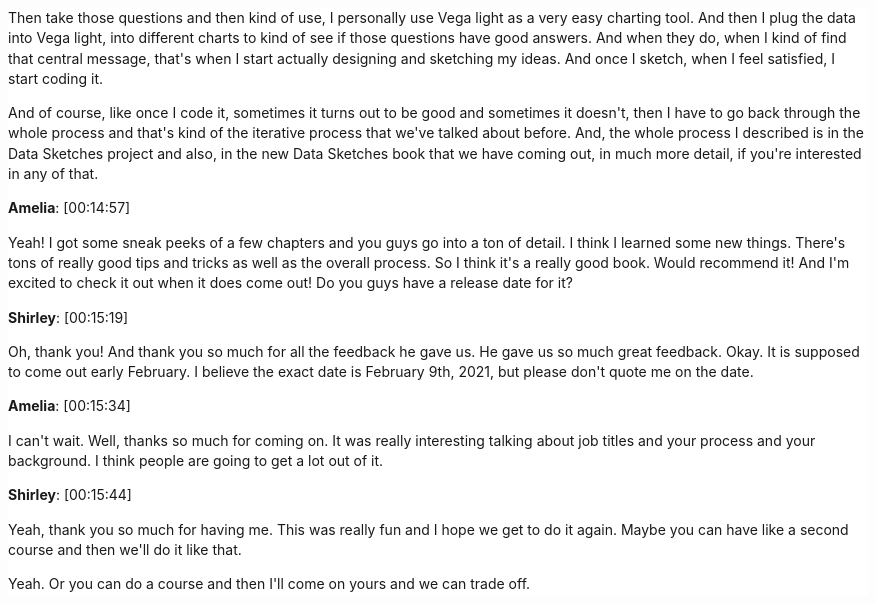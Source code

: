 Then take those questions and then kind of use, I personally use Vega light as a very easy charting tool. And then I plug the data into Vega light, into different charts to kind of see if those questions have good answers. And when they do, when I kind of find that central message, that's when I start actually designing and sketching my ideas. And once I sketch, when I feel satisfied, I start coding it.

And of course, like once I code it, sometimes it turns out to be good and sometimes it doesn't, then I have to go back through the whole process and that's kind of the iterative  process that we've talked about before. And, the whole process I described is in the Data Sketches project and also, in the new Data Sketches book that we have coming out, in much more detail, if you're interested in any of that.

**Amelia**:
[00:14:57]

Yeah! I got some sneak peeks of a few chapters and you guys go into a ton of detail. I think I learned some new things. There's tons of really good tips and tricks as well as the overall process. So I think it's a really good book. Would recommend it! And I'm excited to check it out when it does come out!  Do you guys have a release date for it?

**Shirley**:
[00:15:19]

Oh, thank you! And thank you so much for all the feedback he gave us. He gave us so much great feedback. Okay. It is supposed to come out early February. I believe the exact date is February 9th, 2021, but please don't quote me on the date.

**Amelia**:
[00:15:34]

I can't wait. Well, thanks so much for coming on. It was really interesting talking about job titles and your process and your background. I think people are going to get a lot out of it.

**Shirley**:
[00:15:44]

Yeah, thank you so much for having me. This was really fun and I hope we get to do it again. Maybe you can have like a second course and then we'll do it like that.

Yeah. Or you can do a course and then I'll come on yours and we can trade off.